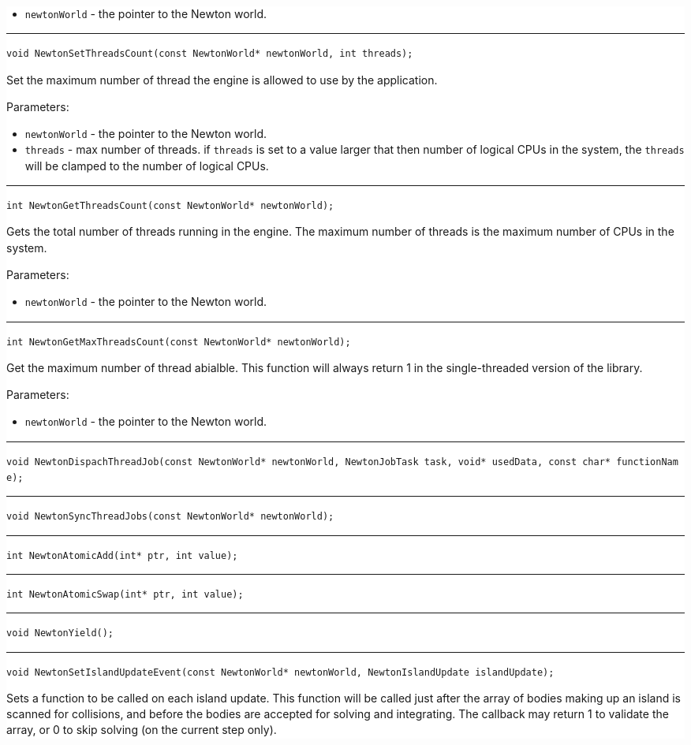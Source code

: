 - `newtonWorld` - the pointer to the Newton world.

---

`void NewtonSetThreadsCount(const NewtonWorld* newtonWorld, int threads);`

Set the maximum number of thread the engine is allowed to use by the application.

Parameters:

- `newtonWorld` - the pointer to the Newton world.
- `threads` - max number of threads. if `threads` is set to a value larger that then number of logical CPUs in the system, the `threads` will be clamped to the number of logical CPUs.

---

`int NewtonGetThreadsCount(const NewtonWorld* newtonWorld);`

Gets the total number of threads running in the engine. The maximum number of threads is the maximum number of CPUs in the system.

Parameters:

- `newtonWorld` - the pointer to the Newton world.

---

`int NewtonGetMaxThreadsCount(const NewtonWorld* newtonWorld);`

Get the maximum number of thread abialble. This function will always return 1 in the single-threaded version of the library.

Parameters:

- `newtonWorld` - the pointer to the Newton world.

---

`void NewtonDispachThreadJob(const NewtonWorld* newtonWorld, NewtonJobTask task, void* usedData, const char* functionName);`

---

`void NewtonSyncThreadJobs(const NewtonWorld* newtonWorld);`

---

`int NewtonAtomicAdd(int* ptr, int value);`

---

`int NewtonAtomicSwap(int* ptr, int value);`

---

`void NewtonYield();`

---

`void NewtonSetIslandUpdateEvent(const NewtonWorld* newtonWorld, NewtonIslandUpdate islandUpdate);`

Sets a function to be called on each island update. This function will be called just after the array of bodies making up an island is scanned for collisions, and before the bodies are accepted for solving and integrating. The callback may return 1 to validate the array, or 0 to skip solving (on the current step only).
